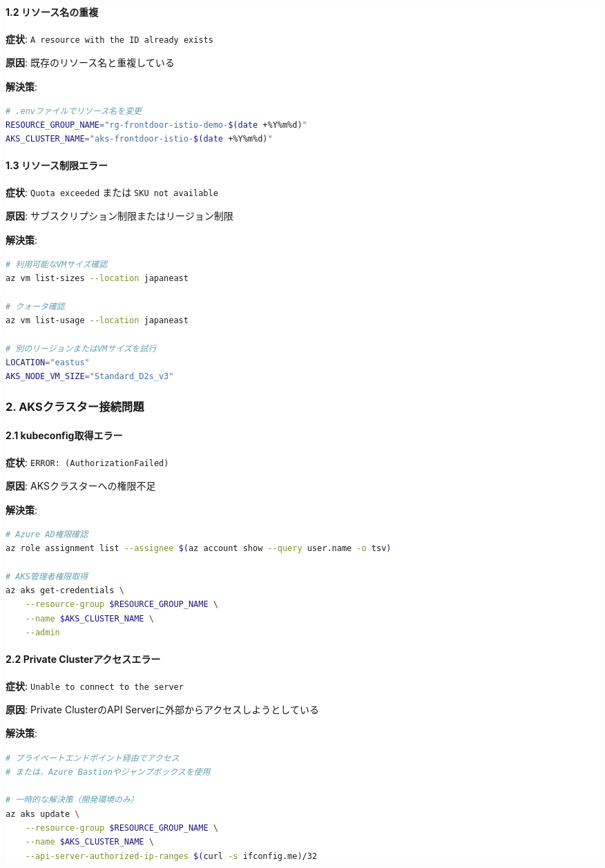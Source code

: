 #### 1.2 リソース名の重複
**症状**: `A resource with the ID already exists`

**原因**: 既存のリソース名と重複している

**解決策**:
```bash
# .envファイルでリソース名を変更
RESOURCE_GROUP_NAME="rg-frontdoor-istio-demo-$(date +%Y%m%d)"
AKS_CLUSTER_NAME="aks-frontdoor-istio-$(date +%Y%m%d)"
```

#### 1.3 リソース制限エラー
**症状**: `Quota exceeded` または `SKU not available`

**原因**: サブスクリプション制限またはリージョン制限

**解決策**:
```bash
# 利用可能なVMサイズ確認
az vm list-sizes --location japaneast

# クォータ確認
az vm list-usage --location japaneast

# 別のリージョンまたはVMサイズを試行
LOCATION="eastus"
AKS_NODE_VM_SIZE="Standard_D2s_v3"
```

### 2. AKSクラスター接続問題

#### 2.1 kubeconfig取得エラー
**症状**: `ERROR: (AuthorizationFailed)`

**原因**: AKSクラスターへの権限不足

**解決策**:
```bash
# Azure AD権限確認
az role assignment list --assignee $(az account show --query user.name -o tsv)

# AKS管理者権限取得
az aks get-credentials \
    --resource-group $RESOURCE_GROUP_NAME \
    --name $AKS_CLUSTER_NAME \
    --admin
```

#### 2.2 Private Clusterアクセスエラー
**症状**: `Unable to connect to the server`

**原因**: Private ClusterのAPI Serverに外部からアクセスしようとしている

**解決策**:
```bash
# プライベートエンドポイント経由でアクセス
# または、Azure Bastionやジャンプボックスを使用

# 一時的な解決策（開発環境のみ）
az aks update \
    --resource-group $RESOURCE_GROUP_NAME \
    --name $AKS_CLUSTER_NAME \
    --api-server-authorized-ip-ranges $(curl -s ifconfig.me)/32
```
